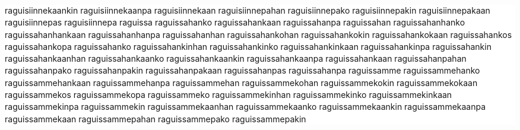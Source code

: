 raguisiinnekaankin
raguisiinnekaanpa
raguisiinnekaan
raguisiinnepahan
raguisiinnepako
raguisiinnepakin
raguisiinnepakaan
raguisiinnepas
raguisiinnepa
raguissa
raguissahanko
raguissahankaan
raguissahanpa
raguissahan
raguissahanhanko
raguissahanhankaan
raguissahanhanpa
raguissahanhan
raguissahankohan
raguissahankokin
raguissahankokaan
raguissahankos
raguissahankopa
raguissahanko
raguissahankinhan
raguissahankinko
raguissahankinkaan
raguissahankinpa
raguissahankin
raguissahankaanhan
raguissahankaanko
raguissahankaankin
raguissahankaanpa
raguissahankaan
raguissahanpahan
raguissahanpako
raguissahanpakin
raguissahanpakaan
raguissahanpas
raguissahanpa
raguissamme
raguissammehanko
raguissammehankaan
raguissammehanpa
raguissammehan
raguissammekohan
raguissammekokin
raguissammekokaan
raguissammekos
raguissammekopa
raguissammeko
raguissammekinhan
raguissammekinko
raguissammekinkaan
raguissammekinpa
raguissammekin
raguissammekaanhan
raguissammekaanko
raguissammekaankin
raguissammekaanpa
raguissammekaan
raguissammepahan
raguissammepako
raguissammepakin